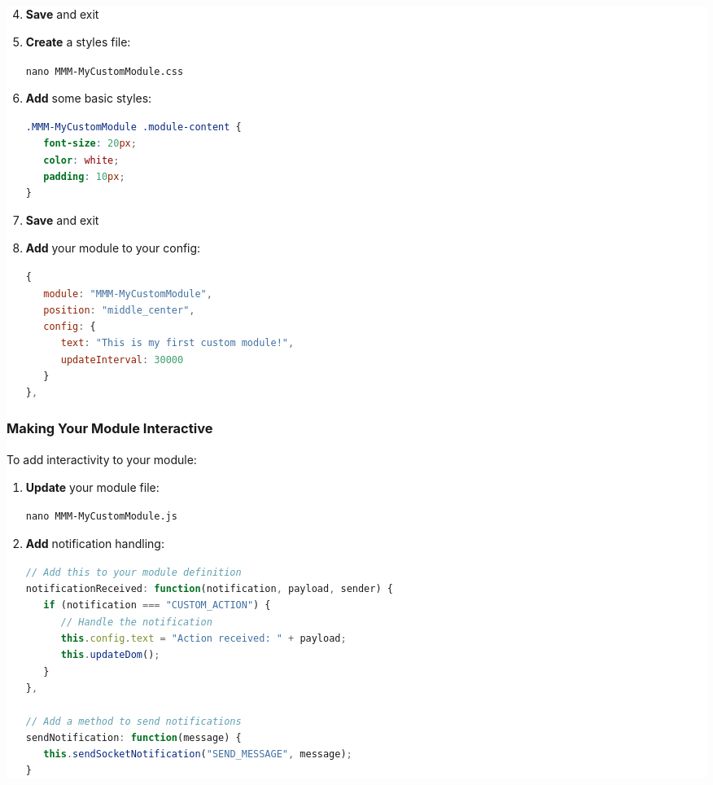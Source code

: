 4. **Save** and exit

5. **Create** a styles file:
   ```
   nano MMM-MyCustomModule.css
   ```
     
6. **Add** some basic styles:
   ```css
   .MMM-MyCustomModule .module-content {
      font-size: 20px;
      color: white;
      padding: 10px;
   }
   ```

7. **Save** and exit

8. **Add** your module to your config:
   ```javascript
   {
      module: "MMM-MyCustomModule",
      position: "middle_center",
      config: {
         text: "This is my first custom module!",
         updateInterval: 30000
      }
   },
   ```

### Making Your Module Interactive

To add interactivity to your module:

1. **Update** your module file:
   ```
   nano MMM-MyCustomModule.js
   ```

2. **Add** notification handling:
   ```javascript
   // Add this to your module definition
   notificationReceived: function(notification, payload, sender) {
      if (notification === "CUSTOM_ACTION") {
         // Handle the notification
         this.config.text = "Action received: " + payload;
         this.updateDom();
      }
   },

   // Add a method to send notifications
   sendNotification: function(message) {
      this.sendSocketNotification("SEND_MESSAGE", message);
   }
   ```

